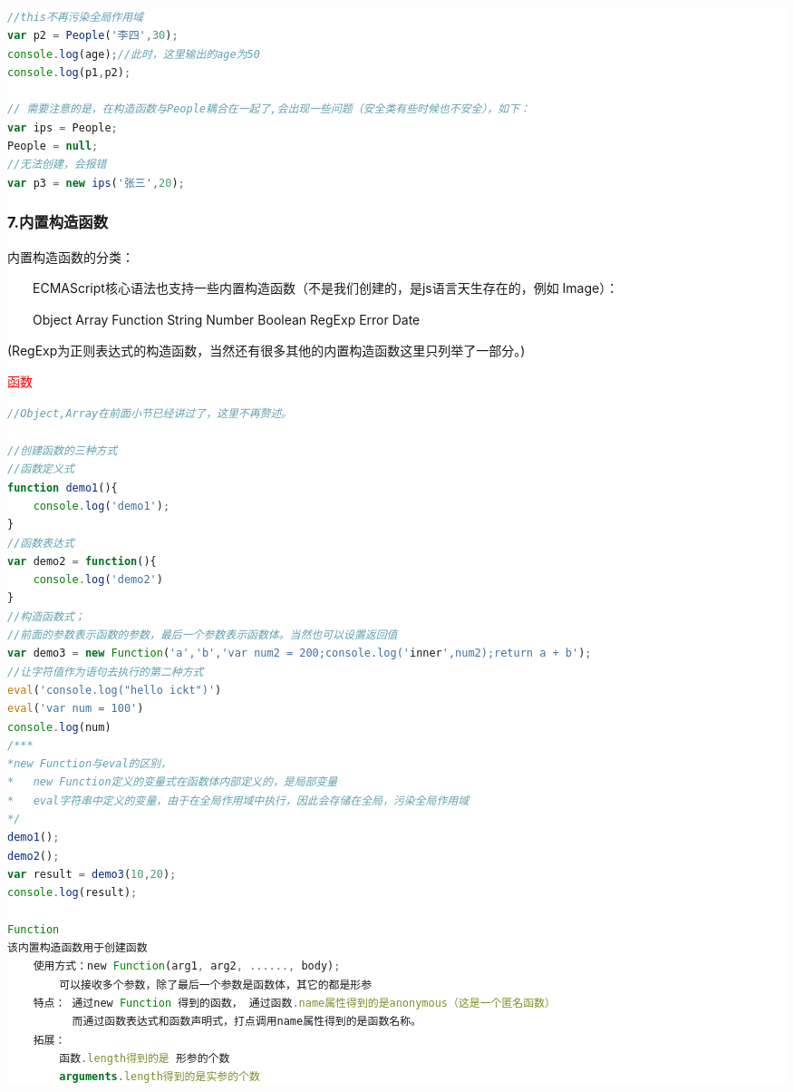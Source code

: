 ```javascript
//this不再污染全局作用域
var p2 = People('李四',30);
console.log(age);//此时，这里输出的age为50
console.log(p1,p2);

// 需要注意的是，在构造函数与People耦合在一起了,会出现一些问题（安全类有些时候也不安全），如下：
var ips = People;
People = null;
//无法创建，会报错
var p3 = new ips('张三',20);
```



### 7.内置构造函数

内置构造函数的分类：<br>

&emsp;&emsp;ECMAScript核心语法也支持一些内置构造函数（不是我们创建的，是js语言天生存在的，例如 Image）：<br>

&emsp;&emsp;Object  Array  Function   String   Number   Boolean   RegExp   Error   Date

(RegExp为正则表达式的构造函数，当然还有很多其他的内置构造函数这里只列举了一部分。)

<font color=red>函数</font>

```javascript
//Object,Array在前面小节已经讲过了，这里不再赘述。

//创建函数的三种方式
//函数定义式
function demo1(){
    console.log('demo1');
}
//函数表达式
var demo2 = function(){
    console.log('demo2')
}
//构造函数式；
//前面的参数表示函数的参数，最后一个参数表示函数体。当然也可以设置返回值
var demo3 = new Function('a','b','var num2 = 200;console.log('inner',num2);return a + b');
//让字符值作为语句去执行的第二种方式
eval('console.log("hello ickt")')
eval('var num = 100')
console.log(num)
/***
*new Function与eval的区别，
*	new Function定义的变量式在函数体内部定义的，是局部变量
*	eval字符串中定义的变量，由于在全局作用域中执行，因此会存储在全局，污染全局作用域
*/
demo1();
demo2();
var result = demo3(10,20);
console.log(result);

Function
该内置构造函数用于创建函数
	使用方式：new Function(arg1, arg2, ......, body);
		可以接收多个参数，除了最后一个参数是函数体，其它的都是形参
    特点： 通过new Function 得到的函数， 通过函数.name属性得到的是anonymous（这是一个匿名函数）
		  而通过函数表达式和函数声明式，打点调用name属性得到的是函数名称。
    拓展：
    	函数.length得到的是 形参的个数
        arguments.length得到的是实参的个数
```
